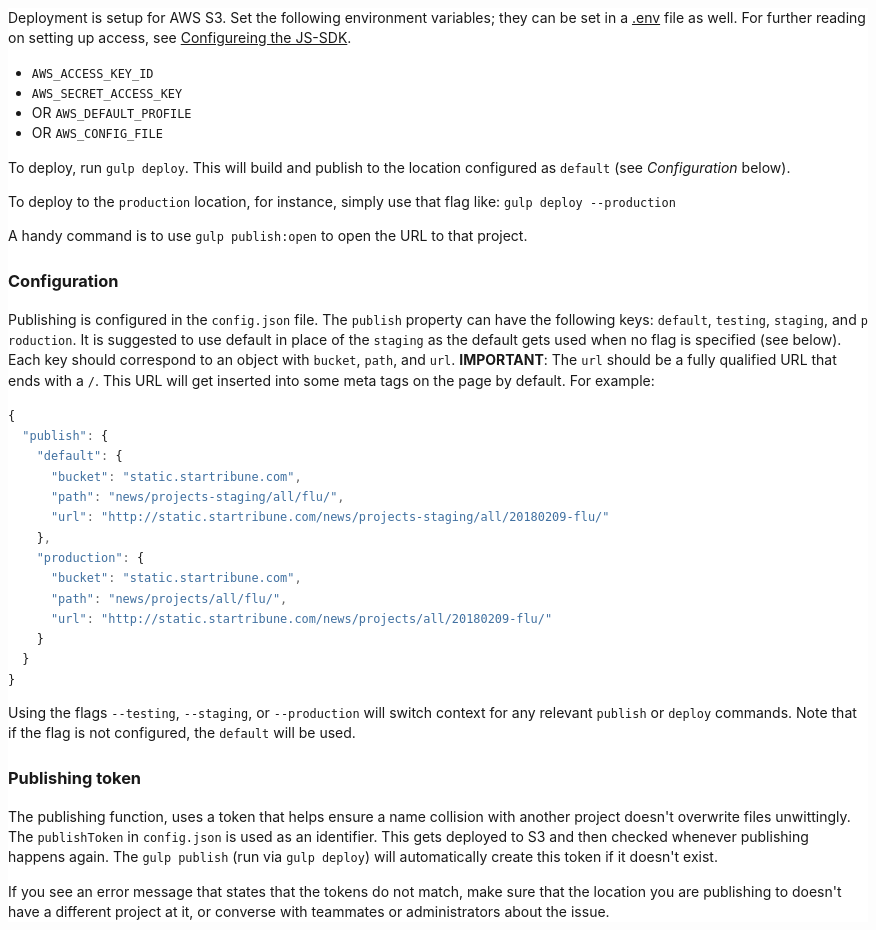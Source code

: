 Deployment is setup for AWS S3.  Set the following environment variables; they can be set in a [.env](https://www.npmjs.com/package/dotenv) file as well.  For further reading on setting up access, see [Configureing the JS-SDK](http://docs.aws.amazon.com/sdk-for-javascript/v2/developer-guide/configuring-the-jssdk.html).

* `AWS_ACCESS_KEY_ID`
* `AWS_SECRET_ACCESS_KEY`
* OR `AWS_DEFAULT_PROFILE`
* OR `AWS_CONFIG_FILE`

To deploy, run `gulp deploy`.  This will build and publish to the location configured as `default` (see *Configuration* below).

To deploy to the `production` location, for instance, simply use that flag like: `gulp deploy --production`

A handy command is to use `gulp publish:open` to open the URL to that project.

### Configuration

Publishing is configured in the `config.json` file.  The `publish` property can have the following keys: `default`, `testing`, `staging`, and `production`.  It is suggested to use default in place of the `staging` as the default gets used when no flag is specified (see below).  Each key should correspond to an object with `bucket`, `path`, and `url`.  **IMPORTANT**: The `url` should be a fully qualified URL that ends with a `/`.  This URL will get inserted into some meta tags on the page by default.  For example:

```js
{
  "publish": {
    "default": {
      "bucket": "static.startribune.com",
      "path": "news/projects-staging/all/flu/",
      "url": "http://static.startribune.com/news/projects-staging/all/20180209-flu/"
    },
    "production": {
      "bucket": "static.startribune.com",
      "path": "news/projects/all/flu/",
      "url": "http://static.startribune.com/news/projects/all/20180209-flu/"
    }
  }
}
```

Using the flags `--testing`, `--staging`, or `--production` will switch context for any relevant `publish` or `deploy` commands.  Note that if the flag is not configured, the `default` will be used.

### Publishing token

The publishing function, uses a token that helps ensure a name collision with another project doesn't overwrite files unwittingly.  The `publishToken` in `config.json` is used as an identifier.  This gets deployed to S3 and then checked whenever publishing happens again.  The `gulp publish` (run via `gulp deploy`) will automatically create this token if it doesn't exist.

If you see an error message that states that the tokens do not match, make sure that the location you are publishing to doesn't have a different project at it, or converse with teammates or administrators about the issue.
